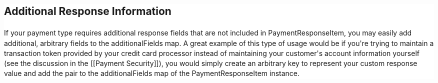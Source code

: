 ## Additional Response Information

If your payment type requires additional response fields that are not included in PaymentResponseItem, you may easily add additional, arbitrary fields to the additionalFields map. A great example of this type of usage would be if you're trying to maintain a transaction token provided by your credit card processor instead of maintaining your customer's account information yourself (see the discussion in the [[Payment Security]]), you would simply create an arbitrary key to represent your custom response value and add the pair to the additionalFields map of the PaymentResponseItem instance.

